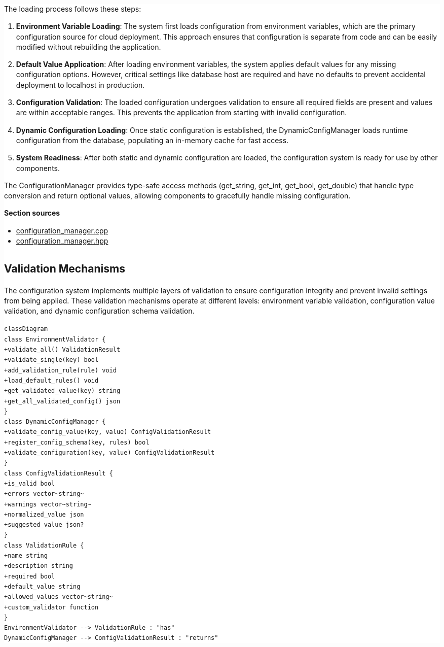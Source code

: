 The loading process follows these steps:

1. **Environment Variable Loading**: The system first loads configuration from environment variables, which are the primary configuration source for cloud deployment. This approach ensures that configuration is separate from code and can be easily modified without rebuilding the application.

2. **Default Value Application**: After loading environment variables, the system applies default values for any missing configuration options. However, critical settings like database host are required and have no defaults to prevent accidental deployment to localhost in production.

3. **Configuration Validation**: The loaded configuration undergoes validation to ensure all required fields are present and values are within acceptable ranges. This prevents the application from starting with invalid configuration.

4. **Dynamic Configuration Loading**: Once static configuration is established, the DynamicConfigManager loads runtime configuration from the database, populating an in-memory cache for fast access.

5. **System Readiness**: After both static and dynamic configuration are loaded, the configuration system is ready for use by other components.

The ConfigurationManager provides type-safe access methods (get_string, get_int, get_bool, get_double) that handle type conversion and return optional values, allowing components to gracefully handle missing configuration.

**Section sources**
- [configuration_manager.cpp](file://shared/config/configuration_manager.cpp)
- [configuration_manager.hpp](file://shared/config/configuration_manager.hpp)

## Validation Mechanisms

The configuration system implements multiple layers of validation to ensure configuration integrity and prevent invalid settings from being applied. These validation mechanisms operate at different levels: environment variable validation, configuration value validation, and dynamic configuration schema validation.

```mermaid
classDiagram
class EnvironmentValidator {
+validate_all() ValidationResult
+validate_single(key) bool
+add_validation_rule(rule) void
+load_default_rules() void
+get_validated_value(key) string
+get_all_validated_config() json
}
class DynamicConfigManager {
+validate_config_value(key, value) ConfigValidationResult
+register_config_schema(key, rules) bool
+validate_configuration(key, value) ConfigValidationResult
}
class ConfigValidationResult {
+is_valid bool
+errors vector~string~
+warnings vector~string~
+normalized_value json
+suggested_value json?
}
class ValidationRule {
+name string
+description string
+required bool
+default_value string
+allowed_values vector~string~
+custom_validator function
}
EnvironmentValidator --> ValidationRule : "has"
DynamicConfigManager --> ConfigValidationResult : "returns"
```